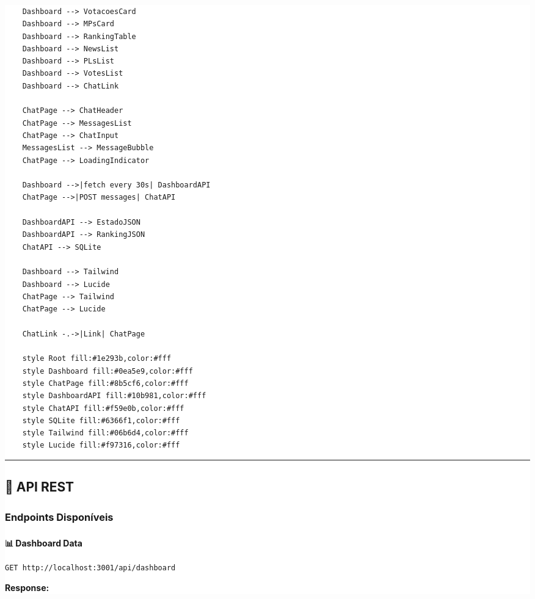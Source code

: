 ```mermaid
    Dashboard --> VotacoesCard
    Dashboard --> MPsCard
    Dashboard --> RankingTable
    Dashboard --> NewsList
    Dashboard --> PLsList
    Dashboard --> VotesList
    Dashboard --> ChatLink
    
    ChatPage --> ChatHeader
    ChatPage --> MessagesList
    ChatPage --> ChatInput
    MessagesList --> MessageBubble
    ChatPage --> LoadingIndicator
    
    Dashboard -->|fetch every 30s| DashboardAPI
    ChatPage -->|POST messages| ChatAPI
    
    DashboardAPI --> EstadoJSON
    DashboardAPI --> RankingJSON
    ChatAPI --> SQLite
    
    Dashboard --> Tailwind
    Dashboard --> Lucide
    ChatPage --> Tailwind
    ChatPage --> Lucide
    
    ChatLink -.->|Link| ChatPage
    
    style Root fill:#1e293b,color:#fff
    style Dashboard fill:#0ea5e9,color:#fff
    style ChatPage fill:#8b5cf6,color:#fff
    style DashboardAPI fill:#10b981,color:#fff
    style ChatAPI fill:#f59e0b,color:#fff
    style SQLite fill:#6366f1,color:#fff
    style Tailwind fill:#06b6d4,color:#fff
    style Lucide fill:#f97316,color:#fff
```

---

## 🔌 API REST

### Endpoints Disponíveis

#### 📊 Dashboard Data

```bash
GET http://localhost:3001/api/dashboard
```

**Response:**

